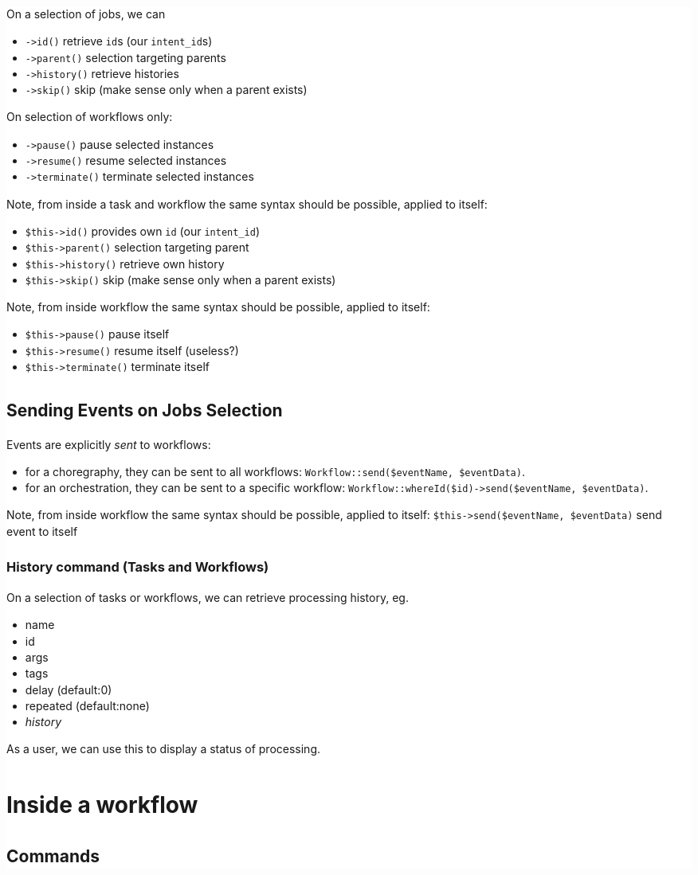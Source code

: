 On a selection of jobs, we can

- `->id()` retrieve `id`s (our `intent_id`s)
- `->parent()` selection targeting parents
- `->history()` retrieve histories
- `->skip()` skip (make sense only when a parent exists)

On selection of workflows only:

- `->pause()` pause selected instances
- `->resume()` resume selected instances
- `->terminate()` terminate selected instances

Note, from inside a task and workflow the same syntax should be possible, applied to itself:

- `$this->id()` provides own `id` (our `intent_id`)
- `$this->parent()` selection targeting parent
- `$this->history()` retrieve own history
- `$this->skip()` skip (make sense only when a parent exists)

Note, from inside workflow the same syntax should be possible, applied to itself:

- `$this->pause()` pause itself
- `$this->resume()` resume itself (useless?)
- `$this->terminate()` terminate itself

## Sending Events on Jobs Selection

Events are explicitly _sent_ to workflows:

- for a choregraphy, they can be sent to all workflows:
  `Workflow::send($eventName, $eventData)`.
- for an orchestration, they can be sent to a specific workflow:
  `Workflow::whereId($id)->send($eventName, $eventData)`.

Note, from inside workflow the same syntax should be possible, applied to itself: `$this->send($eventName, $eventData)` send event to itself

### History command (Tasks and Workflows)

On a selection of tasks or workflows, we can retrieve processing history, eg.

- name
- id
- args
- tags
- delay (default:0)
- repeated (default:none)
- _history_

As a user, we can use this to display a status of processing.

# Inside a workflow

## Commands
